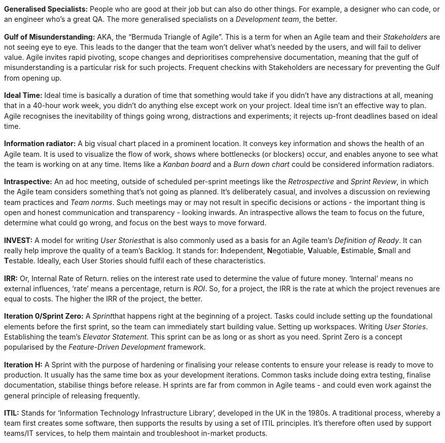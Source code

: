 **Generalised Specialists:** People who are good at their job but can also do other things. For example, a designer who can code, or an engineer who’s a great QA. The more generalised specialists on a *Development team*, the better.

**Gulf of Misunderstanding:** AKA, the “Bermuda Triangle of Agile”. This is a term for when an Agile team and their *Stakeholders* are not seeing eye to eye. This leads to the danger that the team won’t deliver what’s needed by the users, and will fail to deliver value. Agile invites rapid pivoting, scope changes and deprioritises comprehensive documentation, meaning that the gulf of misunderstanding is a particular risk for such projects. Frequent checkins with Stakeholders are necessary for preventing the Gulf from opening up.

**Ideal Time:** Ideal time is basically a duration of time that something would take if you didn’t have any distractions at all, meaning that in a 40-hour work week, you didn’t do anything else except work on your project. Ideal time isn’t an effective way to plan. Agile recognises the inevitability of things going wrong, distractions and experiments; it rejects up-front deadlines based on ideal time.

**Information radiator:** A big visual chart placed in a prominent location. It conveys key information and shows the health of an Agile team. It is used to visualize the flow of work, shows where bottlenecks (or blockers) occur, and enables anyone to see what the team is working on at any time. Items like a *Kanban board* and a *Burn down chart* could be considered information radiators.

**Intraspective:** An ad hoc meeting, outside of scheduled per-sprint meetings like the *Retrospective* and *Sprint Review*, in which the Agile team considers something that’s not going as planned. It’s deliberately casual, and involves a discussion on reviewing team practices and *Team norms*. Such meetings may or may not result in specific decisions or actions - the important thing is open and honest communication and transparency - looking inwards. An intraspective allows the team to focus on the future, determine what could go wrong, and focus on the best ways to move forward.

**INVEST:** A model for writing *User Stories*that is also commonly used as a basis for an Agile team’s *Definition of Ready*. It can really help improve the quality of a team’s Backlog. It stands for: **I**ndependent, **N**egotiable, **V**aluable, **E**stimable, **S**mall and **T**estable. Ideally, each User Stories should fulfil each of these characteristics.

**IRR:** Or, Internal Rate of Return. relies on the interest rate used to determine the value of future money. ‘Internal’ means no external influences, ‘rate’ means a percentage, return is *ROI*. So, for a project, the IRR is the rate at which the project revenues are equal to costs. The higher the IRR of the project, the better.

**Iteration 0/Sprint Zero:** A *Sprint*that happens right at the beginning of a project. Tasks could include setting up the foundational elements before the first sprint, so the team can immediately start building value. Setting up workspaces. Writing *User Stories*. Establishing the team’s *Elevator Statement*. This sprint can be as long or as short as you need. Sprint Zero is a concept popularised by the *Feature-Driven Development* framework.

**Iteration H:** A Sprint with the purpose of hardening or finalising your release contents to ensure your release is ready to move to production. It usually has the same time box as your development iterations. Common tasks include doing extra testing, finalise documentation, stabilise things before release. H sprints are far from common in Agile teams - and could even work against the general principle of releasing frequently.

**ITIL:** Stands for ‘Information Technology Infrastructure Library’, developed in the UK in the 1980s. A traditional process, whereby a team first creates some software, then supports the results by using a set of ITIL principles. It’s therefore often used by support teams/IT services, to help them maintain and troubleshoot in-market products.
